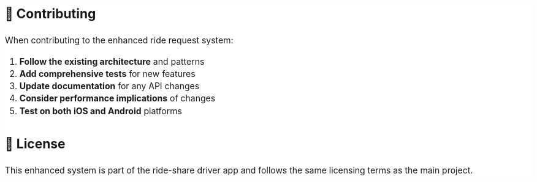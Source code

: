 ## 🤝 Contributing

When contributing to the enhanced ride request system:

1. **Follow the existing architecture** and patterns
2. **Add comprehensive tests** for new features
3. **Update documentation** for any API changes
4. **Consider performance implications** of changes
5. **Test on both iOS and Android** platforms

## 📄 License

This enhanced system is part of the ride-share driver app and follows the same licensing terms as the main project. 